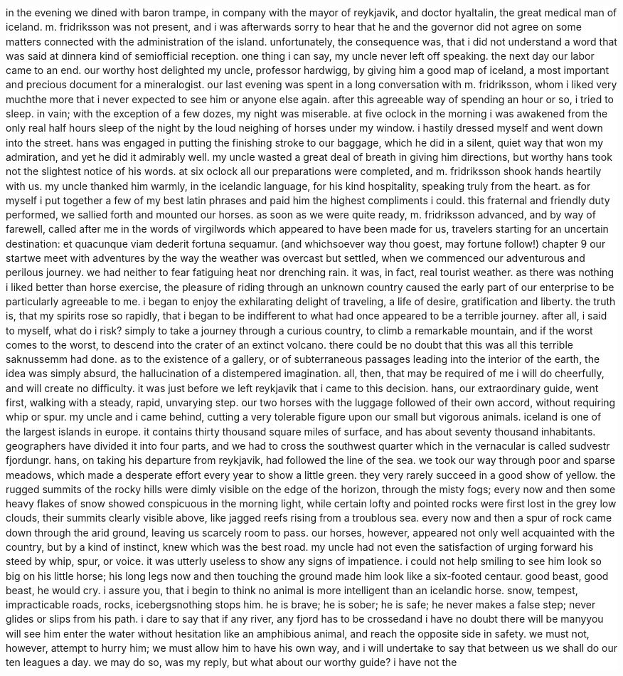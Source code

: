 in the evening we dined with baron trampe, in company with the mayor of reykjavik, and doctor hyaltalin, the great medical man of iceland. m. fridriksson was not present, and i was afterwards sorry to hear that he and the governor did not agree on some matters connected with the administration of the island. unfortunately, the consequence was, that i did not understand a word that was said at dinnera kind of semiofficial reception. one thing i can say, my uncle never left off speaking. the next day our labor came to an end. our worthy host delighted my uncle, professor hardwigg, by giving him a good map of iceland, a most important and precious document for a mineralogist. our last evening was spent in a long conversation with m. fridriksson, whom i liked very muchthe more that i never expected to see him or anyone else again. after this agreeable way of spending an hour or so, i tried to sleep. in vain; with the exception of a few dozes, my night was miserable. at five oclock in the morning i was awakened from the only real half hours sleep of the night by the loud neighing of horses under my window. i hastily dressed myself and went down into the street. hans was engaged in putting the finishing stroke to our baggage, which he did in a silent, quiet way that won my admiration, and yet he did it admirably well. my uncle wasted a great deal of breath in giving him directions, but worthy hans took not the slightest notice of his words. at six oclock all our preparations were completed, and m. fridriksson shook hands heartily with us. my uncle thanked him warmly, in the icelandic language, for his kind hospitality, speaking truly from the heart. as for myself i put together a few of my best latin phrases and paid him the highest compliments i could. this fraternal and friendly duty performed, we sallied forth and mounted our horses. as soon as we were quite ready, m. fridriksson advanced, and by way of farewell, called after me in the words of virgilwords which appeared to have been made for us, travelers starting for an uncertain destination: et quacunque viam dederit fortuna sequamur. (and whichsoever way thou goest, may fortune follow!) chapter 9 our startwe meet with adventures by the way the weather was overcast but settled, when we commenced our adventurous and perilous journey. we had neither to fear fatiguing heat nor drenching rain. it was, in fact, real tourist weather. as there was nothing i liked better than horse exercise, the pleasure of riding through an unknown country caused the early part of our enterprise to be particularly agreeable to me. i began to enjoy the exhilarating delight of traveling, a life of desire, gratification and liberty. the truth is, that my spirits rose so rapidly, that i began to be indifferent to what had once appeared to be a terrible journey. after all, i said to myself, what do i risk? simply to take a journey through a curious country, to climb a remarkable mountain, and if the worst comes to the worst, to descend into the crater of an extinct volcano. there could be no doubt that this was all this terrible saknussemm had done. as to the existence of a gallery, or of subterraneous passages leading into the interior of the earth, the idea was simply absurd, the hallucination of a distempered imagination. all, then, that may be required of me i will do cheerfully, and will create no difficulty. it was just before we left reykjavik that i came to this decision. hans, our extraordinary guide, went first, walking with a steady, rapid, unvarying step. our two horses with the luggage followed of their own accord, without requiring whip or spur. my uncle and i came behind, cutting a very tolerable figure upon our small but vigorous animals. iceland is one of the largest islands in europe. it contains thirty thousand square miles of surface, and has about seventy thousand inhabitants. geographers have divided it into four parts, and we had to cross the southwest quarter which in the vernacular is called sudvestr fjordungr. hans, on taking his departure from reykjavik, had followed the line of the sea. we took our way through poor and sparse meadows, which made a desperate effort every year to show a little green. they very rarely succeed in a good show of yellow. the rugged summits of the rocky hills were dimly visible on the edge of the horizon, through the misty fogs; every now and then some heavy flakes of snow showed conspicuous in the morning light, while certain lofty and pointed rocks were first lost in the grey low clouds, their summits clearly visible above, like jagged reefs rising from a troublous sea. every now and then a spur of rock came down through the arid ground, leaving us scarcely room to pass. our horses, however, appeared not only well acquainted with the country, but by a kind of instinct, knew which was the best road. my uncle had not even the satisfaction of urging forward his steed by whip, spur, or voice. it was utterly useless to show any signs of impatience. i could not help smiling to see him look so big on his little horse; his long legs now and then touching the ground made him look like a six-footed centaur. good beast, good beast, he would cry. i assure you, that i begin to think no animal is more intelligent than an icelandic horse. snow, tempest, impracticable roads, rocks, icebergsnothing stops him. he is brave; he is sober; he is safe; he never makes a false step; never glides or slips from his path. i dare to say that if any river, any fjord has to be crossedand i have no doubt there will be manyyou will see him enter the water without hesitation like an amphibious animal, and reach the opposite side in safety. we must not, however, attempt to hurry him; we must allow him to have his own way, and i will undertake to say that between us we shall do our ten leagues a day. we may do so, was my reply, but what about our worthy guide? i have not the
